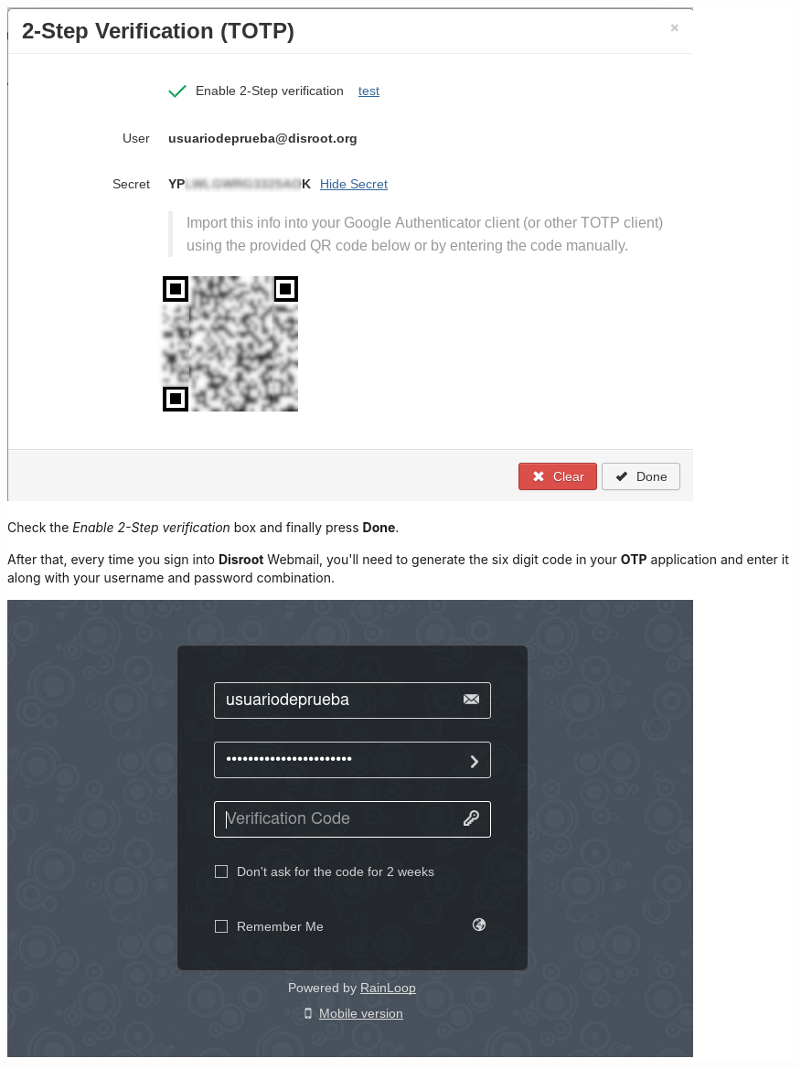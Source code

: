 ![](en/09.security_2af_06.png)

Check the *Enable 2-Step verification* box and finally press **Done**.

After that, every time you sign into **Disroot** Webmail, you'll need to generate the six digit code in your **OTP** application and enter it along with your username and password combination.

![](en/09.security_2af_07.png)
